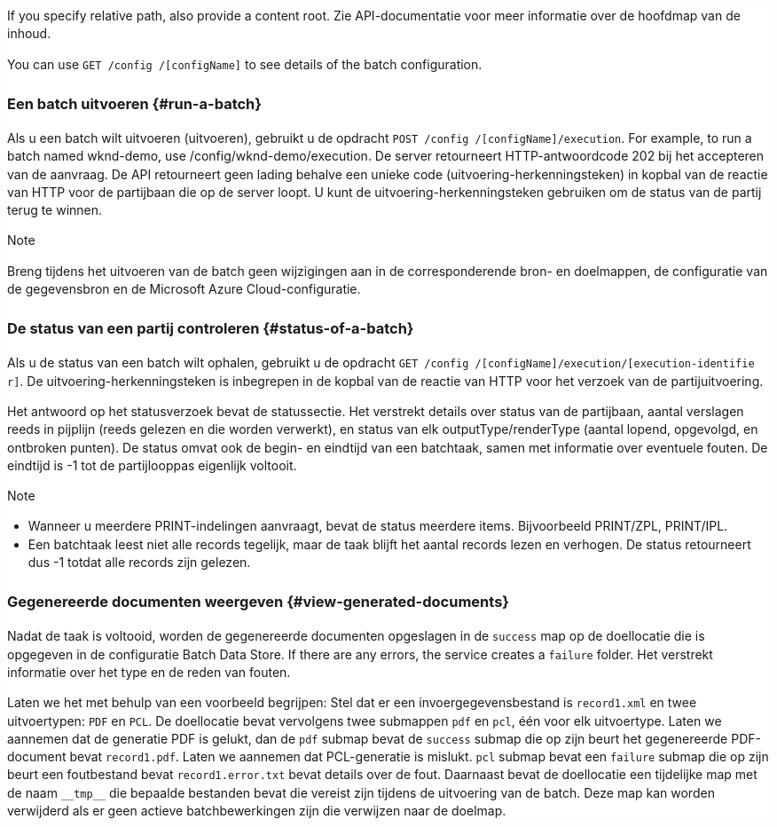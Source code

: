 If you specify relative path, also provide a content root. Zie API-documentatie voor meer informatie over de hoofdmap van de inhoud.



You can use `GET /config /[configName]` to see details of the batch configuration.

### Een batch uitvoeren {#run-a-batch}

Als u een batch wilt uitvoeren (uitvoeren), gebruikt u de opdracht `POST /config /[configName]/execution`. For example, to run a batch named wknd-demo, use /config/wknd-demo/execution. De server retourneert HTTP-antwoordcode 202 bij het accepteren van de aanvraag. De API retourneert geen lading behalve een unieke code (uitvoering-herkenningsteken) in kopbal van de reactie van HTTP voor de partijbaan die op de server loopt. U kunt de uitvoering-herkenningsteken gebruiken om de status van de partij terug te winnen.

>[!NOTE]
>
>Breng tijdens het uitvoeren van de batch geen wijzigingen aan in de corresponderende bron- en doelmappen, de configuratie van de gegevensbron en de Microsoft Azure Cloud-configuratie.

### De status van een partij controleren {#status-of-a-batch}

Als u de status van een batch wilt ophalen, gebruikt u de opdracht `GET /config /[configName]/execution/[execution-identifier]`. De uitvoering-herkenningsteken is inbegrepen in de kopbal van de reactie van HTTP voor het verzoek van de partijuitvoering.

Het antwoord op het statusverzoek bevat de statussectie. Het verstrekt details over status van de partijbaan, aantal verslagen reeds in pijplijn (reeds gelezen en die worden verwerkt), en status van elk outputType/renderType (aantal lopend, opgevolgd, en ontbroken punten). De status omvat ook de begin- en eindtijd van een batchtaak, samen met informatie over eventuele fouten. De eindtijd is -1 tot de partijlooppas eigenlijk voltooit.

>[!NOTE]
>
>* Wanneer u meerdere PRINT-indelingen aanvraagt, bevat de status meerdere items. Bijvoorbeeld PRINT/ZPL, PRINT/IPL.
>* Een batchtaak leest niet alle records tegelijk, maar de taak blijft het aantal records lezen en verhogen. De status retourneert dus -1 totdat alle records zijn gelezen.


### Gegenereerde documenten weergeven {#view-generated-documents}

Nadat de taak is voltooid, worden de gegenereerde documenten opgeslagen in de `success` map op de doellocatie die is opgegeven in de configuratie Batch Data Store. If there are any errors, the service creates a `failure` folder. Het verstrekt informatie over het type en de reden van fouten.

Laten we het met behulp van een voorbeeld begrijpen: Stel dat er een invoergegevensbestand is `record1.xml` en twee uitvoertypen: `PDF` en `PCL`. De doellocatie bevat vervolgens twee submappen `pdf` en `pcl`, één voor elk uitvoertype. Laten we aannemen dat de generatie PDF is gelukt, dan de `pdf` submap bevat de `success` submap die op zijn beurt het gegenereerde PDF-document bevat `record1.pdf`. Laten we aannemen dat PCL-generatie is mislukt. `pcl` submap bevat een `failure` submap die op zijn beurt een foutbestand bevat `record1.error.txt` bevat details over de fout. Daarnaast bevat de doellocatie een tijdelijke map met de naam `__tmp__` die bepaalde bestanden bevat die vereist zijn tijdens de uitvoering van de batch. Deze map kan worden verwijderd als er geen actieve batchbewerkingen zijn die verwijzen naar de doelmap.
